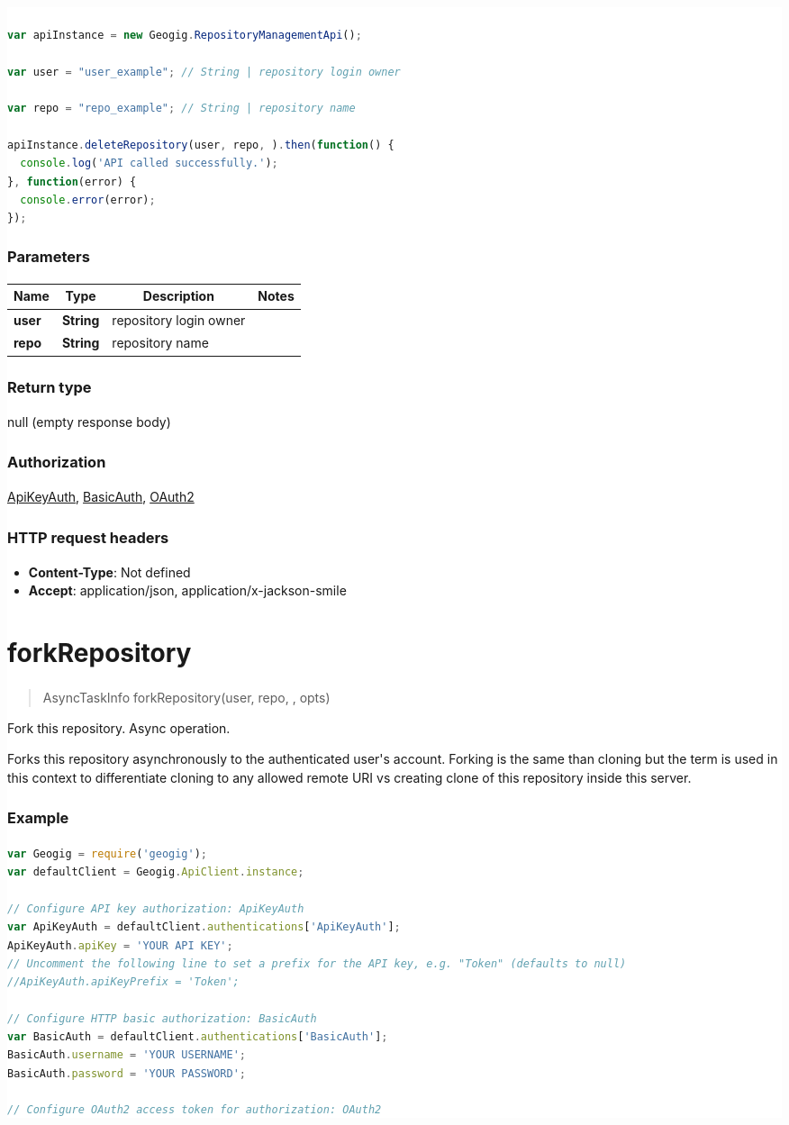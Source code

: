 ```javascript

var apiInstance = new Geogig.RepositoryManagementApi();

var user = "user_example"; // String | repository login owner

var repo = "repo_example"; // String | repository name

apiInstance.deleteRepository(user, repo, ).then(function() {
  console.log('API called successfully.');
}, function(error) {
  console.error(error);
});

```

### Parameters

Name | Type | Description  | Notes
------------- | ------------- | ------------- | -------------
 **user** | **String**| repository login owner | 
 **repo** | **String**| repository name | 

### Return type

null (empty response body)

### Authorization

[ApiKeyAuth](../README.md#ApiKeyAuth), [BasicAuth](../README.md#BasicAuth), [OAuth2](../README.md#OAuth2)

### HTTP request headers

 - **Content-Type**: Not defined
 - **Accept**: application/json, application/x-jackson-smile

<a name="forkRepository"></a>
# **forkRepository**
> AsyncTaskInfo forkRepository(user, repo, , opts)

Fork this repository. Async operation.

Forks this repository asynchronously to the authenticated user&#39;s account. Forking is the same than cloning but the term is used in this context to differentiate cloning to any allowed remote URI vs creating clone of this repository inside this server.

### Example
```javascript
var Geogig = require('geogig');
var defaultClient = Geogig.ApiClient.instance;

// Configure API key authorization: ApiKeyAuth
var ApiKeyAuth = defaultClient.authentications['ApiKeyAuth'];
ApiKeyAuth.apiKey = 'YOUR API KEY';
// Uncomment the following line to set a prefix for the API key, e.g. "Token" (defaults to null)
//ApiKeyAuth.apiKeyPrefix = 'Token';

// Configure HTTP basic authorization: BasicAuth
var BasicAuth = defaultClient.authentications['BasicAuth'];
BasicAuth.username = 'YOUR USERNAME';
BasicAuth.password = 'YOUR PASSWORD';

// Configure OAuth2 access token for authorization: OAuth2
```
